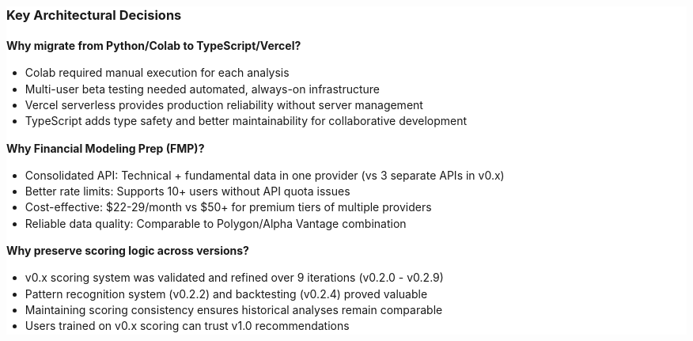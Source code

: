 ### Key Architectural Decisions

**Why migrate from Python/Colab to TypeScript/Vercel?**
- Colab required manual execution for each analysis
- Multi-user beta testing needed automated, always-on infrastructure
- Vercel serverless provides production reliability without server management
- TypeScript adds type safety and better maintainability for collaborative development

**Why Financial Modeling Prep (FMP)?**
- Consolidated API: Technical + fundamental data in one provider (vs 3 separate APIs in v0.x)
- Better rate limits: Supports 10+ users without API quota issues
- Cost-effective: $22-29/month vs $50+ for premium tiers of multiple providers
- Reliable data quality: Comparable to Polygon/Alpha Vantage combination

**Why preserve scoring logic across versions?**
- v0.x scoring system was validated and refined over 9 iterations (v0.2.0 - v0.2.9)
- Pattern recognition system (v0.2.2) and backtesting (v0.2.4) proved valuable
- Maintaining scoring consistency ensures historical analyses remain comparable
- Users trained on v0.x scoring can trust v1.0 recommendations
